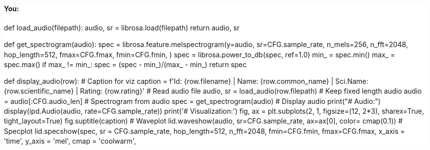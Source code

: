 
#### You:
def load_audio(filepath):
    audio, sr = librosa.load(filepath)
    return audio, sr

def get_spectrogram(audio):
    spec = librosa.feature.melspectrogram(y=audio, 
                                   sr=CFG.sample_rate, 
                                   n_mels=256,
                                   n_fft=2048,
                                   hop_length=512,
                                   fmax=CFG.fmax,
                                   fmin=CFG.fmin,
                                   )
    spec = librosa.power_to_db(spec, ref=1.0)
    min_ = spec.min()
    max_ = spec.max()
    if max_ != min_:
        spec = (spec - min_)/(max_ - min_)
    return spec

def display_audio(row):
    # Caption for viz
    caption = f'Id: {row.filename} | Name: {row.common_name} | Sci.Name: {row.scientific_name} | Rating: {row.rating}'
    # Read audio file
    audio, sr = load_audio(row.filepath)
    # Keep fixed length audio
    audio = audio[:CFG.audio_len]
    # Spectrogram from audio
    spec = get_spectrogram(audio)
    # Display audio
    print("# Audio:")
    display(ipd.Audio(audio, rate=CFG.sample_rate))
    print('# Visualization:')
    fig, ax = plt.subplots(2, 1, figsize=(12, 2*3), sharex=True, tight_layout=True)
    fig.suptitle(caption)
    # Waveplot
    lid.waveshow(audio,
                 sr=CFG.sample_rate,
                 ax=ax[0],
                 color= cmap(0.1))
    # Specplot
    lid.specshow(spec, 
                 sr = CFG.sample_rate, 
                 hop_length=512,
                 n_fft=2048,
                 fmin=CFG.fmin,
                 fmax=CFG.fmax,
                 x_axis = 'time', 
                 y_axis = 'mel',
                 cmap = 'coolwarm',